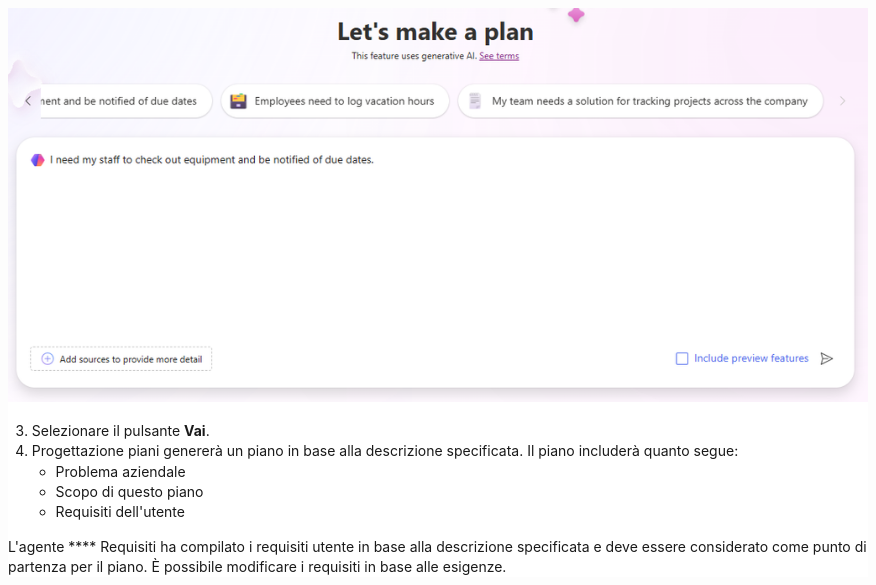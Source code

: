 ![Screenshot della schermata Copilot in cui è possibile fornire una descrizione della sfida aziendale che si sta tentando di risolvere.](media/50e9d4cd301f8a29f3583c49f6b45161.png)

3. Selezionare il pulsante **Vai**.
4. Progettazione piani genererà un piano in base alla descrizione specificata. Il piano includerà quanto segue:
    - Problema aziendale
    - Scopo di questo piano
    - Requisiti dell'utente

L'agente **** Requisiti ha compilato i requisiti utente in base alla descrizione specificata e deve essere considerato come punto di partenza per il piano. È possibile modificare i requisiti in base alle esigenze.
